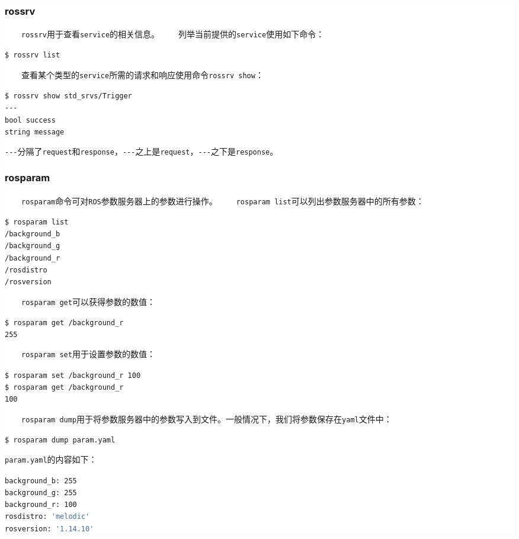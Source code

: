 ### rossrv

&emsp;&emsp;`rossrv`用于查看`service`的相关信息。
&emsp;&emsp;列举当前提供的`service`使用如下命令：

``` bash
$ rossrv list
```

&emsp;&emsp;查看某个类型的`service`所需的请求和响应使用命令`rossrv show`：

``` bash
$ rossrv show std_srvs/Trigger
---
bool success
string message
```

`---`分隔了`request`和`response`，`---`之上是`request`，`---`之下是`response`。

### rosparam

&emsp;&emsp;`rosparam`命令可对`ROS`参数服务器上的参数进行操作。
&emsp;&emsp;`rosparam list`可以列出参数服务器中的所有参数：

``` bash
$ rosparam list
/background_b
/background_g
/background_r
/rosdistro
/rosversion
```

&emsp;&emsp;`rosparam get`可以获得参数的数值：

``` bash
$ rosparam get /background_r
255
```

&emsp;&emsp;`rosparam set`用于设置参数的数值：

``` bash
$ rosparam set /background_r 100
$ rosparam get /background_r
100
```

&emsp;&emsp;`rosparam dump`用于将参数服务器中的参数写入到文件。一般情况下，我们将参数保存在`yaml`文件中：

``` bash
$ rosparam dump param.yaml
```

`param.yaml`的内容如下：

``` bash
background_b: 255
background_g: 255
background_r: 100
rosdistro: 'melodic'
rosversion: '1.14.10'
```
